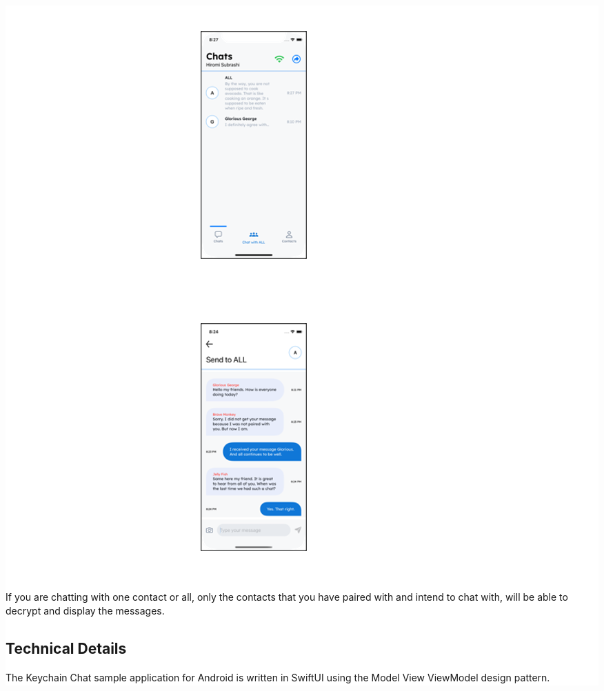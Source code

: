 ![Chats Screen](./images/ChatsScreen1.png)

![Chat With All](./images/ChatWithAll.png)

If you are chatting with one contact or all, only the contacts that you have paired with and intend to chat with, will be able to decrypt and display the messages.

## Technical Details

The Keychain Chat sample application for Android is written in SwiftUI using the Model View ViewModel design pattern.
